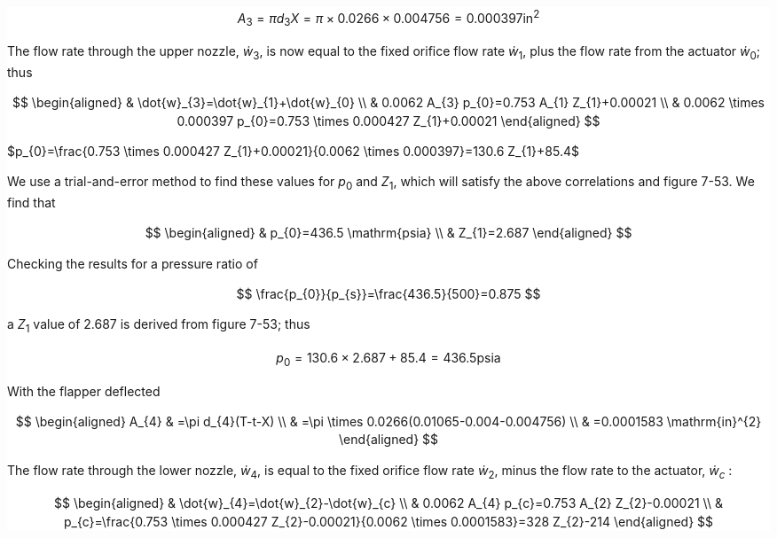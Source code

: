 $$
A_{3}=\pi d_{3} X=\pi \times 0.0266 \times 0.004756=0.000397 \mathrm{in}^{2}
$$

The flow rate through the upper nozzle, $\dot{w}_{3}$, is now equal to the fixed orifice flow rate $\dot{w}_{1}$, plus the flow rate from the actuator $\dot{w}_{0}$; thus

$$
\begin{aligned}
& \dot{w}_{3}=\dot{w}_{1}+\dot{w}_{0} \\
& 0.0062 A_{3} p_{0}=0.753 A_{1} Z_{1}+0.00021 \\
& 0.0062 \times 0.000397 p_{0}=0.753 \times 0.000427 Z_{1}+0.00021
\end{aligned}
$$

$p_{0}=\frac{0.753 \times 0.000427 Z_{1}+0.00021}{0.0062 \times 0.000397}=130.6 Z_{1}+85.4$

We use a trial-and-error method to find these values for $p_{0}$ and $Z_{1}$, which will satisfy the above correlations and figure 7-53. We find that

$$
\begin{aligned}
& p_{0}=436.5 \mathrm{psia} \\
& Z_{1}=2.687
\end{aligned}
$$

Checking the results for a pressure ratio of

$$
\frac{p_{0}}{p_{s}}=\frac{436.5}{500}=0.875
$$

a $Z_{1}$ value of 2.687 is derived from figure 7-53; thus

$$
p_{0}=130.6 \times 2.687+85.4=436.5 \mathrm{psia}
$$

With the flapper deflected

$$
\begin{aligned}
A_{4} & =\pi d_{4}(T-t-X) \\
& =\pi \times 0.0266(0.01065-0.004-0.004756) \\
& =0.0001583 \mathrm{in}^{2}
\end{aligned}
$$

The flow rate through the lower nozzle, $\dot{w}_{4}$, is equal to the fixed orifice flow rate $\dot{w}_{2}$, minus the flow rate to the actuator, $\dot{w}_{c}$ :

$$
\begin{aligned}
& \dot{w}_{4}=\dot{w}_{2}-\dot{w}_{c} \\
& 0.0062 A_{4} p_{c}=0.753 A_{2} Z_{2}-0.00021 \\
& p_{c}=\frac{0.753 \times 0.000427 Z_{2}-0.00021}{0.0062 \times 0.0001583}=328 Z_{2}-214
\end{aligned}
$$
